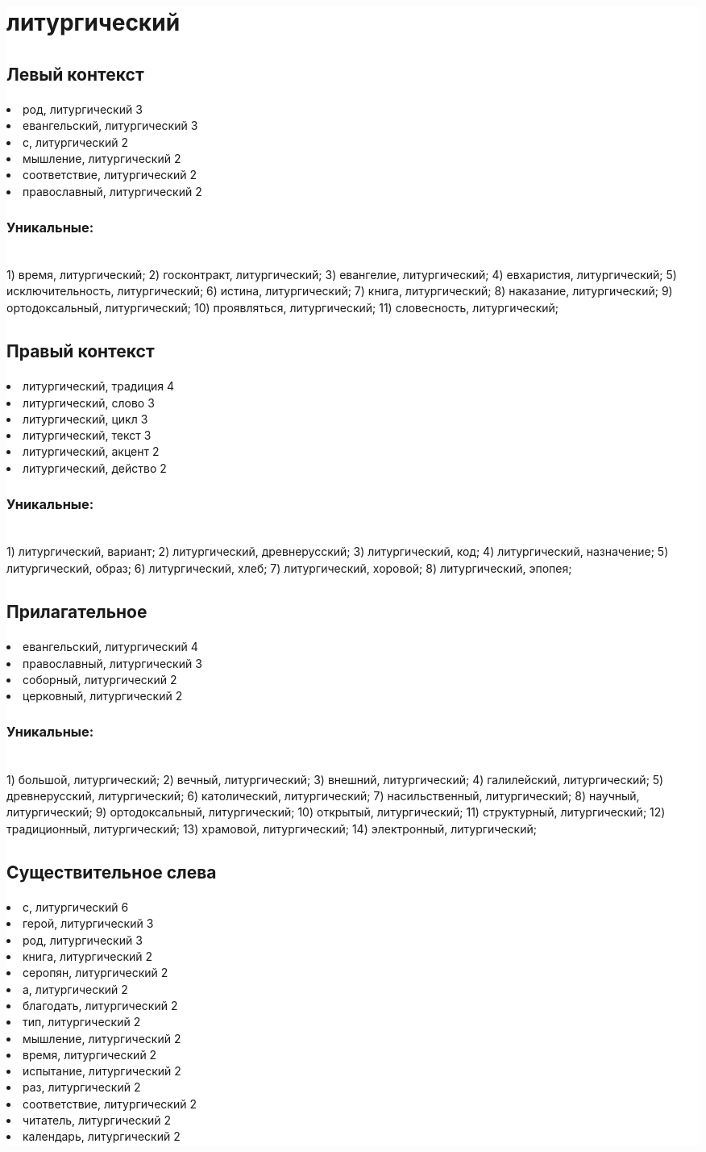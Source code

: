 # литургический
## Левый контекст
<li>род, литургический 3</li>
<li>евангельский, литургический 3</li>
<li>с, литургический 2</li>
<li>мышление, литургический 2</li>
<li>соответствие, литургический 2</li>
<li>православный, литургический 2</li>

### Уникальные:
<br>1) время, литургический; 2) госконтракт, литургический; 3) евангелие, литургический; 4) евхаристия, литургический; 5) исключительность, литургический; 6) истина, литургический; 7) книга, литургический; 8) наказание, литургический; 9) ортодоксальный, литургический; 10) проявляться, литургический; 11) словесность, литургический; 

## Правый контекст
<li>литургический, традиция 4</li>
<li>литургический, слово 3</li>
<li>литургический, цикл 3</li>
<li>литургический, текст 3</li>
<li>литургический, акцент 2</li>
<li>литургический, действо 2</li>

### Уникальные:
<br>1) литургический, вариант; 2) литургический, древнерусский; 3) литургический, код; 4) литургический, назначение; 5) литургический, образ; 6) литургический, хлеб; 7) литургический, хоровой; 8) литургический, эпопея; 

## Прилагательное
<li>евангельский, литургический 4</li>
<li>православный, литургический 3</li>
<li>соборный, литургический 2</li>
<li>церковный, литургический 2</li>

### Уникальные:
<br>1) большой, литургический; 2) вечный, литургический; 3) внешний, литургический; 4) галилейский, литургический; 5) древнерусский, литургический; 6) католический, литургический; 7) насильственный, литургический; 8) научный, литургический; 9) ортодоксальный, литургический; 10) открытый, литургический; 11) структурный, литургический; 12) традиционный, литургический; 13) храмовой, литургический; 14) электронный, литургический; 

## Существительное слева
<li>с, литургический 6</li>
<li>герой, литургический 3</li>
<li>род, литургический 3</li>
<li>книга, литургический 2</li>
<li>серопян, литургический 2</li>
<li>а, литургический 2</li>
<li>благодать, литургический 2</li>
<li>тип, литургический 2</li>
<li>мышление, литургический 2</li>
<li>время, литургический 2</li>
<li>испытание, литургический 2</li>
<li>раз, литургический 2</li>
<li>соответствие, литургический 2</li>
<li>читатель, литургический 2</li>
<li>календарь, литургический 2</li>
